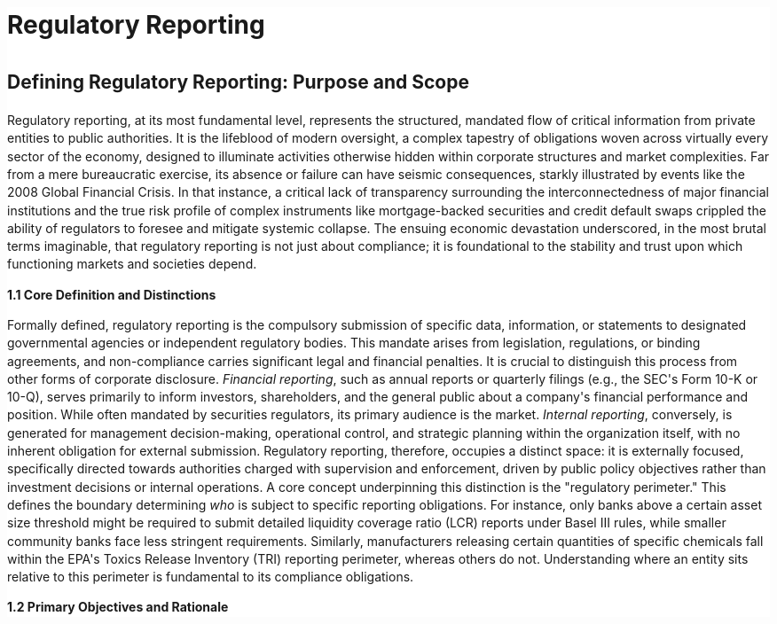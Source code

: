 
# Regulatory Reporting

## Defining Regulatory Reporting: Purpose and Scope

Regulatory reporting, at its most fundamental level, represents the structured, mandated flow of critical information from private entities to public authorities. It is the lifeblood of modern oversight, a complex tapestry of obligations woven across virtually every sector of the economy, designed to illuminate activities otherwise hidden within corporate structures and market complexities. Far from a mere bureaucratic exercise, its absence or failure can have seismic consequences, starkly illustrated by events like the 2008 Global Financial Crisis. In that instance, a critical lack of transparency surrounding the interconnectedness of major financial institutions and the true risk profile of complex instruments like mortgage-backed securities and credit default swaps crippled the ability of regulators to foresee and mitigate systemic collapse. The ensuing economic devastation underscored, in the most brutal terms imaginable, that regulatory reporting is not just about compliance; it is foundational to the stability and trust upon which functioning markets and societies depend.

**1.1 Core Definition and Distinctions**

Formally defined, regulatory reporting is the compulsory submission of specific data, information, or statements to designated governmental agencies or independent regulatory bodies. This mandate arises from legislation, regulations, or binding agreements, and non-compliance carries significant legal and financial penalties. It is crucial to distinguish this process from other forms of corporate disclosure. *Financial reporting*, such as annual reports or quarterly filings (e.g., the SEC's Form 10-K or 10-Q), serves primarily to inform investors, shareholders, and the general public about a company's financial performance and position. While often mandated by securities regulators, its primary audience is the market. *Internal reporting*, conversely, is generated for management decision-making, operational control, and strategic planning within the organization itself, with no inherent obligation for external submission. Regulatory reporting, therefore, occupies a distinct space: it is externally focused, specifically directed towards authorities charged with supervision and enforcement, driven by public policy objectives rather than investment decisions or internal operations. A core concept underpinning this distinction is the "regulatory perimeter." This defines the boundary determining *who* is subject to specific reporting obligations. For instance, only banks above a certain asset size threshold might be required to submit detailed liquidity coverage ratio (LCR) reports under Basel III rules, while smaller community banks face less stringent requirements. Similarly, manufacturers releasing certain quantities of specific chemicals fall within the EPA's Toxics Release Inventory (TRI) reporting perimeter, whereas others do not. Understanding where an entity sits relative to this perimeter is fundamental to its compliance obligations.

**1.2 Primary Objectives and Rationale**

